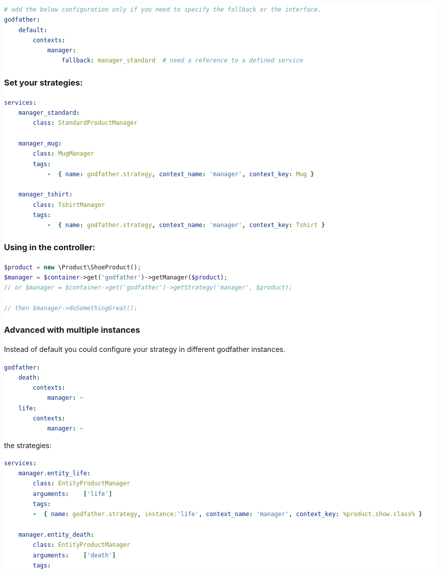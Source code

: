 ```yml
# add the below configuration only if you need to specify the fallback or the interface.
godfather:
    default:
        contexts:
            manager:
                fallback: manager_standard  # need a reference to a defined service
```

### Set your strategies:

```yml
services:
    manager_standard:
        class: StandardProductManager

    manager_mug:
        class: MugManager
        tags:
            -  { name: godfather.strategy, context_name: 'manager', context_key: Mug }

    manager_tshirt:
        class: TshirtManager
        tags:
            -  { name: godfather.strategy, context_name: 'manager', context_key: Tshirt }
```

### Using in the controller:

```php
$product = new \Product\ShoeProduct();
$manager = $container->get('godfather')->getManager($product);
// or $manager = $container->get('godfather')->getStrategy('manager', $product);

// then $manager->doSomethingGreat();
```

### Advanced with multiple instances

Instead of default you could configure your strategy in different godfather instances.

```yml
godfather:
    death:
        contexts:
            manager: ~
    life:
        contexts:
            manager: ~
```

the strategies:

```yml
services:
    manager.entity_life:
        class: EntityProductManager
        arguments:    ['life']
        tags:
        -  { name: godfather.strategy, instance:'life', context_name: 'manager', context_key: %product.show.class% }

    manager.entity_death:
        class: EntityProductManager
        arguments:    ['death']
        tags:
```